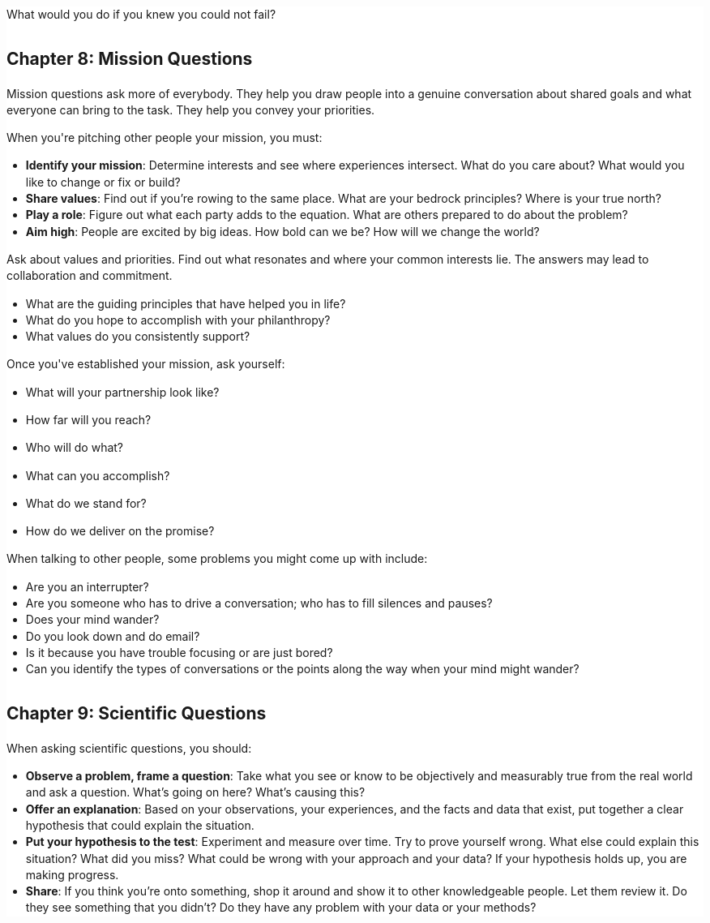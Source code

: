 What would you do if you knew you could not fail?

## Chapter 8: Mission Questions

Mission questions ask more of everybody. They help you draw people into a genuine conversation about shared goals and what everyone can bring to the task. They help you convey your priorities.

When you're pitching other people your mission, you must:

* **Identify your mission**: Determine interests and see where experiences intersect. What do you care about? What would you like to change or fix or build?
* **Share values**: Find out if you’re rowing to the same place. What are your bedrock principles? Where is your true north?
* **Play a role**: Figure out what each party adds to the equation. What are others prepared to do about the problem? 
* **Aim high**: People are excited by big ideas. How bold can we be? How will we change the world?

Ask about values and priorities. Find out what resonates and where your common interests lie. The answers may lead to collaboration and commitment.

* What are the guiding principles that have helped you in life?
* What do you hope to accomplish with your philanthropy?
* What values do you consistently support?

Once you've established your mission, ask yourself:

* What will your partnership look like?
* How far will you reach?
* Who will do what?
* What can you accomplish?

* What do we stand for?
* How do we deliver on the promise?

When talking to other people, some problems you might come up with include: 

* Are you an interrupter?
* Are you someone who has to drive a conversation; who has to fill silences and pauses?
* Does your mind wander?
* Do you look down and do email?
* Is it because you have trouble focusing or are just bored?
* Can you identify the types of conversations or the points along the way when your mind might wander?

## Chapter 9: Scientific Questions

When asking scientific questions, you should:

* **Observe a problem, frame a question**: Take what you see or know to be objectively and measurably true from the real world and ask a question. What’s going on here? What’s causing this?
* **Offer an explanation**: Based on your observations, your experiences, and the facts and data that exist, put together a clear hypothesis that could explain the situation.
* **Put your hypothesis to the test**: Experiment and measure over time. Try to prove yourself wrong. What else could explain this situation? What did you miss? What could be wrong with your approach and your data? If your hypothesis holds up, you are making progress.
* **Share**: If you think you’re onto something, shop it around and show it to other knowledgeable people. Let them review it. Do they see something that you didn’t? Do they have any problem with your data or your methods?
